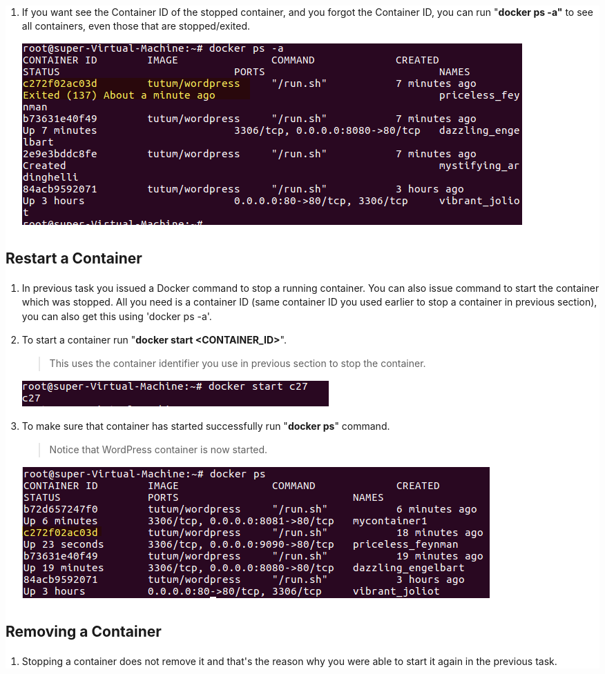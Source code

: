
1. If you want see the Container ID of the stopped container, and you forgot the Container ID, you can run "**docker ps -a"** to see all containers, even those that are stopped/exited.

    ![](content/media/image17.png)


## Restart a Container

1. In previous task you issued a Docker command to stop a running container. You can also issue command to start the container which was stopped. All you need is a container ID (same container ID you used earlier to stop a container in previous section), you can also get this using 'docker ps -a'.

1. To start a container run "**docker start <CONTAINER_ID>**". 

    >This uses the container identifier you use in previous section to stop the container.

    ![](content/media/image18.png)

1. To make sure that container has started successfully run "**docker ps**" command. 
    >Notice that WordPress container is now started.

    ![](content/media/image19.png)


## Removing a Container

1. Stopping a container does not remove it and that's the reason why you were able to start it again in the previous task.
